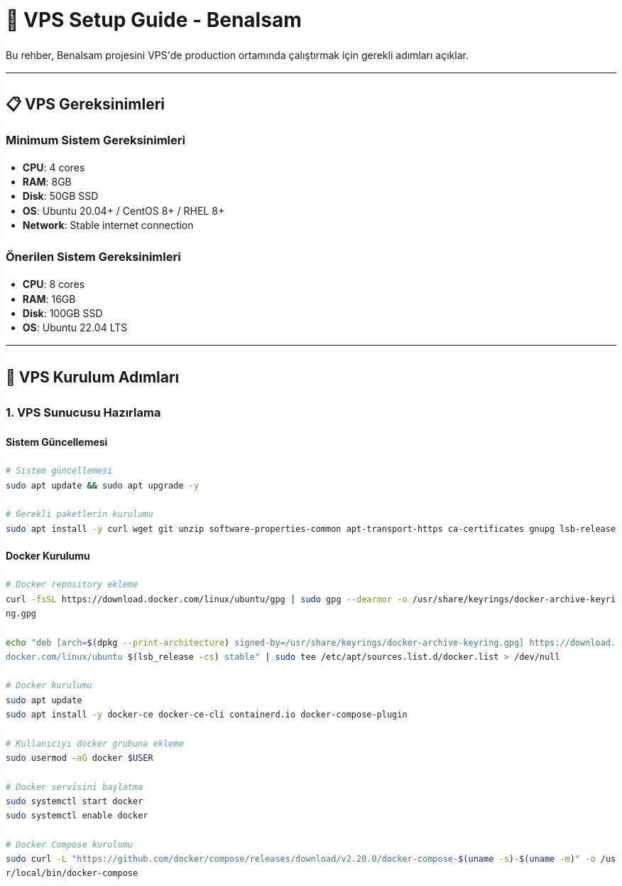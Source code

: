 # 🚀 VPS Setup Guide - Benalsam

Bu rehber, Benalsam projesini VPS'de production ortamında çalıştırmak için gerekli adımları açıklar.

---

## 📋 **VPS Gereksinimleri**

### **Minimum Sistem Gereksinimleri**
- **CPU**: 4 cores
- **RAM**: 8GB
- **Disk**: 50GB SSD
- **OS**: Ubuntu 20.04+ / CentOS 8+ / RHEL 8+
- **Network**: Stable internet connection

### **Önerilen Sistem Gereksinimleri**
- **CPU**: 8 cores
- **RAM**: 16GB
- **Disk**: 100GB SSD
- **OS**: Ubuntu 22.04 LTS

---

## 🔧 **VPS Kurulum Adımları**

### **1. VPS Sunucusu Hazırlama**

#### **Sistem Güncellemesi**
```bash
# Sistem güncellemesi
sudo apt update && sudo apt upgrade -y

# Gerekli paketlerin kurulumu
sudo apt install -y curl wget git unzip software-properties-common apt-transport-https ca-certificates gnupg lsb-release
```

#### **Docker Kurulumu**
```bash
# Docker repository ekleme
curl -fsSL https://download.docker.com/linux/ubuntu/gpg | sudo gpg --dearmor -o /usr/share/keyrings/docker-archive-keyring.gpg

echo "deb [arch=$(dpkg --print-architecture) signed-by=/usr/share/keyrings/docker-archive-keyring.gpg] https://download.docker.com/linux/ubuntu $(lsb_release -cs) stable" | sudo tee /etc/apt/sources.list.d/docker.list > /dev/null

# Docker kurulumu
sudo apt update
sudo apt install -y docker-ce docker-ce-cli containerd.io docker-compose-plugin

# Kullanıcıyı docker grubuna ekleme
sudo usermod -aG docker $USER

# Docker servisini başlatma
sudo systemctl start docker
sudo systemctl enable docker

# Docker Compose kurulumu
sudo curl -L "https://github.com/docker/compose/releases/download/v2.20.0/docker-compose-$(uname -s)-$(uname -m)" -o /usr/local/bin/docker-compose
```